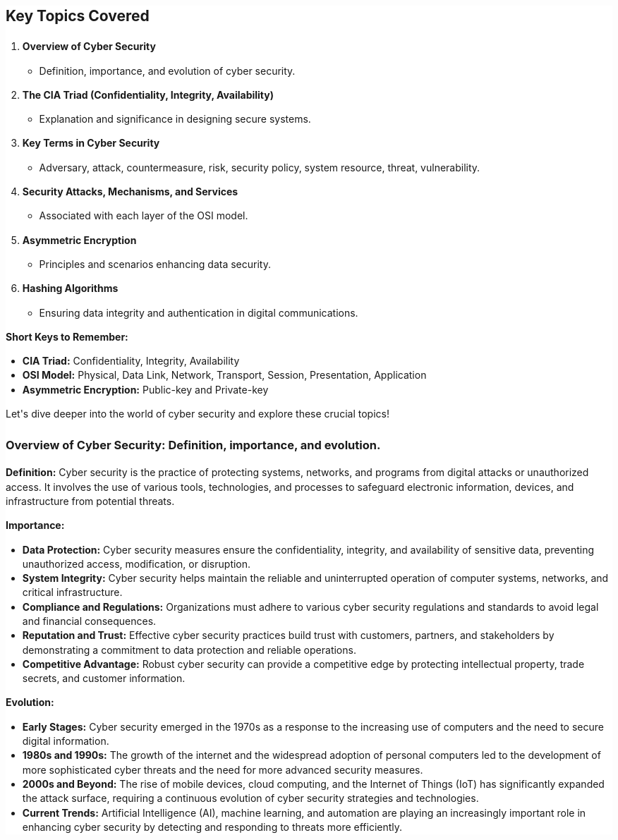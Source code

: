 ## Key Topics Covered

1. **Overview of Cyber Security**
   - Definition, importance, and evolution of cyber security.

2. **The CIA Triad (Confidentiality, Integrity, Availability)**
   - Explanation and significance in designing secure systems.

3. **Key Terms in Cyber Security**
   - Adversary, attack, countermeasure, risk, security policy, system resource, threat, vulnerability.

4. **Security Attacks, Mechanisms, and Services**
   - Associated with each layer of the OSI model.

5. **Asymmetric Encryption**
   - Principles and scenarios enhancing data security.

6. **Hashing Algorithms**
   - Ensuring data integrity and authentication in digital communications.

**Short Keys to Remember:**
- **CIA Triad:** Confidentiality, Integrity, Availability
- **OSI Model:** Physical, Data Link, Network, Transport, Session, Presentation, Application
- **Asymmetric Encryption:** Public-key and Private-key

Let's dive deeper into the world of cyber security and explore these crucial topics!

### Overview of Cyber Security: Definition, importance, and evolution.

**Definition:**
Cyber security is the practice of protecting systems, networks, and programs from digital attacks or unauthorized access. It involves the use of various tools, technologies, and processes to safeguard electronic information, devices, and infrastructure from potential threats.

**Importance:**
- **Data Protection:** Cyber security measures ensure the confidentiality, integrity, and availability of sensitive data, preventing unauthorized access, modification, or disruption.
- **System Integrity:** Cyber security helps maintain the reliable and uninterrupted operation of computer systems, networks, and critical infrastructure.
- **Compliance and Regulations:** Organizations must adhere to various cyber security regulations and standards to avoid legal and financial consequences.
- **Reputation and Trust:** Effective cyber security practices build trust with customers, partners, and stakeholders by demonstrating a commitment to data protection and reliable operations.
- **Competitive Advantage:** Robust cyber security can provide a competitive edge by protecting intellectual property, trade secrets, and customer information.

**Evolution:**
- **Early Stages:** Cyber security emerged in the 1970s as a response to the increasing use of computers and the need to secure digital information.
- **1980s and 1990s:** The growth of the internet and the widespread adoption of personal computers led to the development of more sophisticated cyber threats and the need for more advanced security measures.
- **2000s and Beyond:** The rise of mobile devices, cloud computing, and the Internet of Things (IoT) has significantly expanded the attack surface, requiring a continuous evolution of cyber security strategies and technologies.
- **Current Trends:** Artificial Intelligence (AI), machine learning, and automation are playing an increasingly important role in enhancing cyber security by detecting and responding to threats more efficiently.

